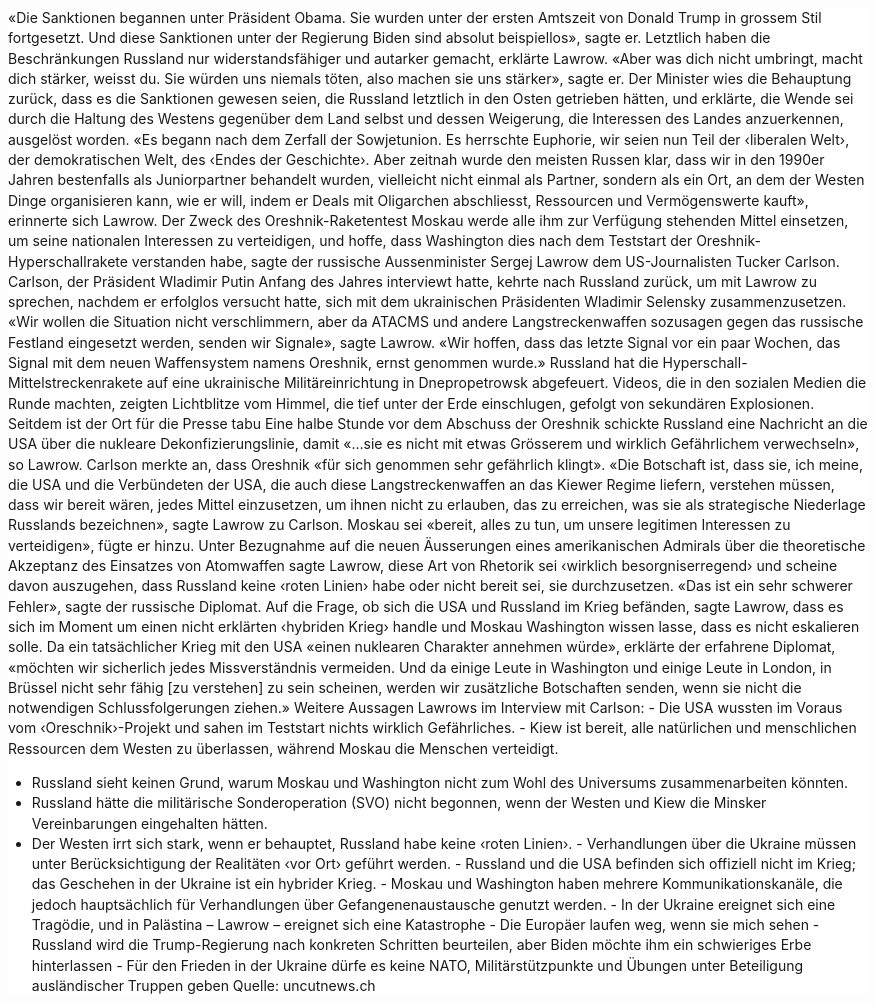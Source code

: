 «Die Sanktionen begannen unter Präsident Obama. Sie wurden unter der ersten Amtszeit von Donald Trump in grossem Stil fortgesetzt. Und diese Sanktionen unter der Regierung Biden sind absolut beispiellos», sagte er. Letztlich haben die Beschränkungen Russland nur widerstandsfähiger und autarker gemacht, erklärte Lawrow. «Aber was dich nicht umbringt, macht dich stärker, weisst du. Sie würden uns niemals töten, also machen sie uns stärker», sagte er.
Der Minister wies die Behauptung zurück, dass es die Sanktionen gewesen seien, die Russland letztlich in den Osten getrieben hätten, und erklärte, die Wende sei durch die Haltung des Westens gegenüber dem Land selbst und dessen Weigerung, die Interessen des Landes anzuerkennen, ausgelöst worden.
«Es begann nach dem Zerfall der Sowjetunion. Es herrschte Euphorie, wir seien nun Teil der ‹liberalen Welt›, der demokratischen Welt, des ‹Endes der Geschichte›. Aber zeitnah wurde den meisten Russen klar, dass wir in den 1990er Jahren bestenfalls als Juniorpartner behandelt wurden, vielleicht nicht einmal als Partner, sondern als ein Ort, an dem der Westen Dinge organisieren kann, wie er will, indem er Deals mit Oligarchen abschliesst, Ressourcen und Vermögenswerte kauft», erinnerte sich Lawrow.
Der Zweck des Oreshnik-Raketentest Moskau werde alle ihm zur Verfügung stehenden Mittel einsetzen, um seine nationalen Interessen zu verteidigen, und hoffe, dass Washington dies nach dem Teststart der Oreshnik-Hyperschallrakete verstanden habe, sagte der russische Aussenminister Sergej Lawrow dem US-Journalisten Tucker Carlson.
Carlson, der Präsident Wladimir Putin Anfang des Jahres interviewt hatte, kehrte nach Russland zurück, um mit Lawrow zu sprechen, nachdem er erfolglos versucht hatte, sich mit dem ukrainischen Präsidenten Wladimir Selensky zusammenzusetzen.
«Wir wollen die Situation nicht verschlimmern, aber da ATACMS und andere Langstreckenwaffen sozusagen gegen das russische Festland eingesetzt werden, senden wir Signale», sagte Lawrow. «Wir hoffen, dass das letzte Signal vor ein paar Wochen, das Signal mit dem neuen Waffensystem namens Oreshnik, ernst genommen wurde.» Russland hat die Hyperschall-Mittelstreckenrakete auf eine ukrainische Militäreinrichtung in Dnepropetrowsk abgefeuert. Videos, die in den sozialen Medien die Runde machten, zeigten Lichtblitze vom Himmel, die tief unter der Erde einschlugen, gefolgt von sekundären Explosionen. Seitdem ist der Ort für die Presse tabu Eine halbe Stunde vor dem Abschuss der Oreshnik schickte Russland eine Nachricht an die USA über die nukleare Dekonfizierungslinie, damit «…sie es nicht mit etwas Grösserem und wirklich Gefährlichem verwechseln», so Lawrow. Carlson merkte an, dass Oreshnik «für sich genommen sehr gefährlich klingt». «Die Botschaft ist, dass sie, ich meine, die USA und die Verbündeten der USA, die auch diese Langstreckenwaffen an das Kiewer Regime liefern, verstehen müssen, dass wir bereit wären, jedes Mittel einzusetzen, um ihnen nicht zu erlauben, das zu erreichen, was sie als strategische Niederlage Russlands bezeichnen», sagte Lawrow zu Carlson. Moskau sei «bereit, alles zu tun, um unsere legitimen Interessen zu verteidigen», fügte er hinzu.
Unter Bezugnahme auf die neuen Äusserungen eines amerikanischen Admirals über die theoretische Akzeptanz des Einsatzes von Atomwaffen sagte Lawrow, diese Art von Rhetorik sei ‹wirklich besorgniserregend› und scheine davon auszugehen, dass Russland keine ‹roten Linien› habe oder nicht bereit sei, sie durchzusetzen.
«Das ist ein sehr schwerer Fehler», sagte der russische Diplomat. Auf die Frage, ob sich die USA und Russland im Krieg befänden, sagte Lawrow, dass es sich im Moment um einen nicht erklärten ‹hybriden Krieg› handle und Moskau Washington wissen lasse, dass es nicht eskalieren solle. Da ein tatsächlicher Krieg mit den USA «einen nuklearen Charakter annehmen würde», erklärte der erfahrene Diplomat, «möchten wir sicherlich jedes Missverständnis vermeiden. Und da einige Leute in Washington und einige Leute in London, in Brüssel nicht sehr fähig [zu verstehen] zu sein scheinen, werden wir zusätzliche Botschaften senden, wenn sie nicht die notwendigen Schlussfolgerungen ziehen.» Weitere Aussagen Lawrows im Interview mit Carlson: - Die USA wussten im Voraus vom ‹Oreschnik›-Projekt und sahen im Teststart nichts wirklich Gefährliches. - Kiew ist bereit, alle natürlichen und menschlichen Ressourcen dem Westen zu überlassen, während Moskau die Menschen verteidigt.
- Russland sieht keinen Grund, warum Moskau und Washington nicht zum Wohl des Universums zusammenarbeiten könnten.
- Russland hätte die militärische Sonderoperation (SVO) nicht begonnen, wenn der Westen und Kiew die Minsker Vereinbarungen eingehalten hätten.
- Der Westen irrt sich stark, wenn er behauptet, Russland habe keine ‹roten Linien›. - Verhandlungen über die Ukraine müssen unter Berücksichtigung der Realitäten ‹vor Ort› geführt werden. - Russland und die USA befinden sich offiziell nicht im Krieg; das Geschehen in der Ukraine ist ein hybrider Krieg. - Moskau und Washington haben mehrere Kommunikationskanäle, die jedoch hauptsächlich für Verhandlungen über Gefangenenaustausche genutzt werden. - In der Ukraine ereignet sich eine Tragödie, und in Palästina – Lawrow – ereignet sich eine Katastrophe - Die Europäer laufen weg, wenn sie mich sehen - Russland wird die Trump-Regierung nach konkreten Schritten beurteilen, aber Biden möchte ihm ein schwieriges Erbe hinterlassen - Für den Frieden in der Ukraine dürfe es keine NATO, Militärstützpunkte und Übungen unter Beteiligung ausländischer Truppen geben Quelle: uncutnews.ch